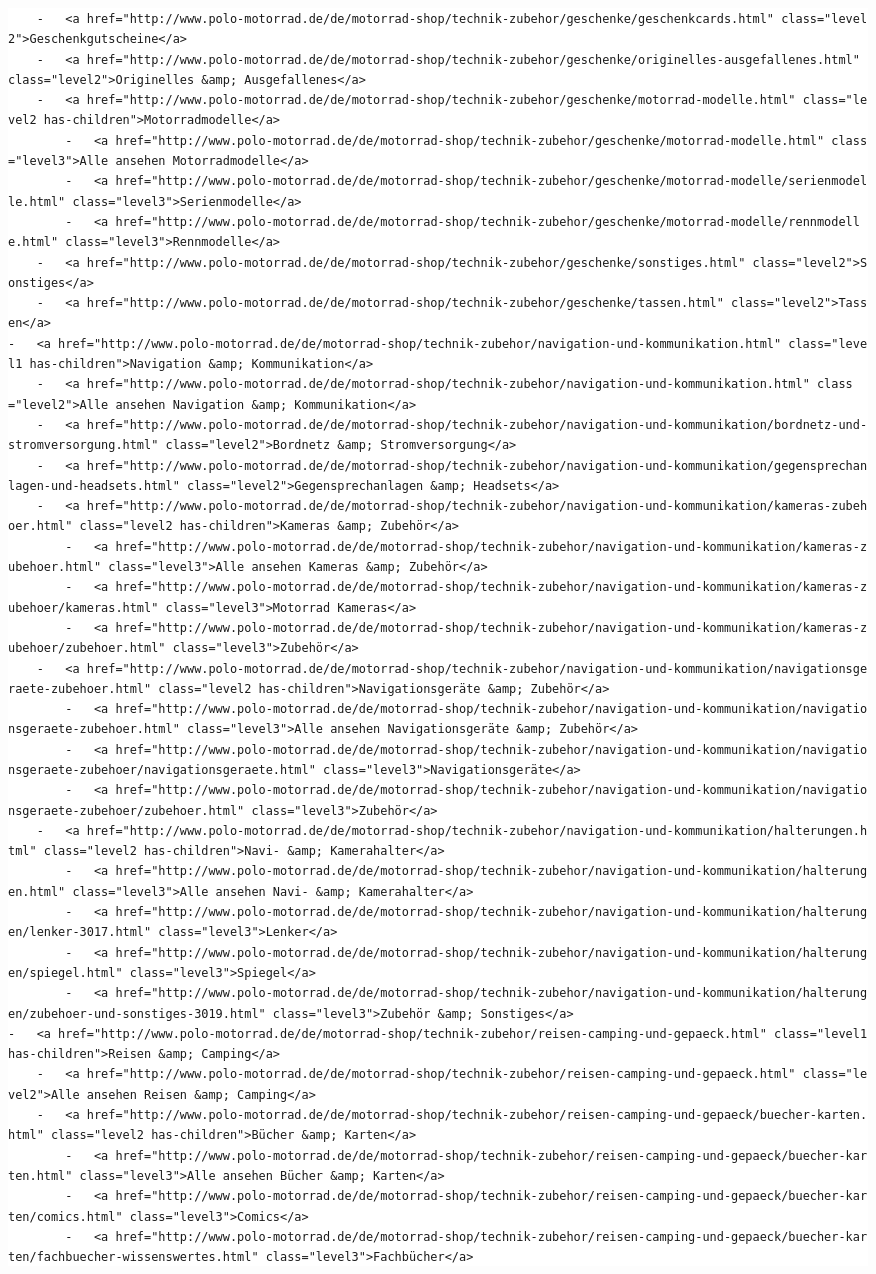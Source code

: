         -   <a href="http://www.polo-motorrad.de/de/motorrad-shop/technik-zubehor/geschenke/geschenkcards.html" class="level2">Geschenkgutscheine</a>
        -   <a href="http://www.polo-motorrad.de/de/motorrad-shop/technik-zubehor/geschenke/originelles-ausgefallenes.html" class="level2">Originelles &amp; Ausgefallenes</a>
        -   <a href="http://www.polo-motorrad.de/de/motorrad-shop/technik-zubehor/geschenke/motorrad-modelle.html" class="level2 has-children">Motorradmodelle</a>
            -   <a href="http://www.polo-motorrad.de/de/motorrad-shop/technik-zubehor/geschenke/motorrad-modelle.html" class="level3">Alle ansehen Motorradmodelle</a>
            -   <a href="http://www.polo-motorrad.de/de/motorrad-shop/technik-zubehor/geschenke/motorrad-modelle/serienmodelle.html" class="level3">Serienmodelle</a>
            -   <a href="http://www.polo-motorrad.de/de/motorrad-shop/technik-zubehor/geschenke/motorrad-modelle/rennmodelle.html" class="level3">Rennmodelle</a>
        -   <a href="http://www.polo-motorrad.de/de/motorrad-shop/technik-zubehor/geschenke/sonstiges.html" class="level2">Sonstiges</a>
        -   <a href="http://www.polo-motorrad.de/de/motorrad-shop/technik-zubehor/geschenke/tassen.html" class="level2">Tassen</a>
    -   <a href="http://www.polo-motorrad.de/de/motorrad-shop/technik-zubehor/navigation-und-kommunikation.html" class="level1 has-children">Navigation &amp; Kommunikation</a>
        -   <a href="http://www.polo-motorrad.de/de/motorrad-shop/technik-zubehor/navigation-und-kommunikation.html" class="level2">Alle ansehen Navigation &amp; Kommunikation</a>
        -   <a href="http://www.polo-motorrad.de/de/motorrad-shop/technik-zubehor/navigation-und-kommunikation/bordnetz-und-stromversorgung.html" class="level2">Bordnetz &amp; Stromversorgung</a>
        -   <a href="http://www.polo-motorrad.de/de/motorrad-shop/technik-zubehor/navigation-und-kommunikation/gegensprechanlagen-und-headsets.html" class="level2">Gegensprechanlagen &amp; Headsets</a>
        -   <a href="http://www.polo-motorrad.de/de/motorrad-shop/technik-zubehor/navigation-und-kommunikation/kameras-zubehoer.html" class="level2 has-children">Kameras &amp; Zubehör</a>
            -   <a href="http://www.polo-motorrad.de/de/motorrad-shop/technik-zubehor/navigation-und-kommunikation/kameras-zubehoer.html" class="level3">Alle ansehen Kameras &amp; Zubehör</a>
            -   <a href="http://www.polo-motorrad.de/de/motorrad-shop/technik-zubehor/navigation-und-kommunikation/kameras-zubehoer/kameras.html" class="level3">Motorrad Kameras</a>
            -   <a href="http://www.polo-motorrad.de/de/motorrad-shop/technik-zubehor/navigation-und-kommunikation/kameras-zubehoer/zubehoer.html" class="level3">Zubehör</a>
        -   <a href="http://www.polo-motorrad.de/de/motorrad-shop/technik-zubehor/navigation-und-kommunikation/navigationsgeraete-zubehoer.html" class="level2 has-children">Navigationsgeräte &amp; Zubehör</a>
            -   <a href="http://www.polo-motorrad.de/de/motorrad-shop/technik-zubehor/navigation-und-kommunikation/navigationsgeraete-zubehoer.html" class="level3">Alle ansehen Navigationsgeräte &amp; Zubehör</a>
            -   <a href="http://www.polo-motorrad.de/de/motorrad-shop/technik-zubehor/navigation-und-kommunikation/navigationsgeraete-zubehoer/navigationsgeraete.html" class="level3">Navigationsgeräte</a>
            -   <a href="http://www.polo-motorrad.de/de/motorrad-shop/technik-zubehor/navigation-und-kommunikation/navigationsgeraete-zubehoer/zubehoer.html" class="level3">Zubehör</a>
        -   <a href="http://www.polo-motorrad.de/de/motorrad-shop/technik-zubehor/navigation-und-kommunikation/halterungen.html" class="level2 has-children">Navi- &amp; Kamerahalter</a>
            -   <a href="http://www.polo-motorrad.de/de/motorrad-shop/technik-zubehor/navigation-und-kommunikation/halterungen.html" class="level3">Alle ansehen Navi- &amp; Kamerahalter</a>
            -   <a href="http://www.polo-motorrad.de/de/motorrad-shop/technik-zubehor/navigation-und-kommunikation/halterungen/lenker-3017.html" class="level3">Lenker</a>
            -   <a href="http://www.polo-motorrad.de/de/motorrad-shop/technik-zubehor/navigation-und-kommunikation/halterungen/spiegel.html" class="level3">Spiegel</a>
            -   <a href="http://www.polo-motorrad.de/de/motorrad-shop/technik-zubehor/navigation-und-kommunikation/halterungen/zubehoer-und-sonstiges-3019.html" class="level3">Zubehör &amp; Sonstiges</a>
    -   <a href="http://www.polo-motorrad.de/de/motorrad-shop/technik-zubehor/reisen-camping-und-gepaeck.html" class="level1 has-children">Reisen &amp; Camping</a>
        -   <a href="http://www.polo-motorrad.de/de/motorrad-shop/technik-zubehor/reisen-camping-und-gepaeck.html" class="level2">Alle ansehen Reisen &amp; Camping</a>
        -   <a href="http://www.polo-motorrad.de/de/motorrad-shop/technik-zubehor/reisen-camping-und-gepaeck/buecher-karten.html" class="level2 has-children">Bücher &amp; Karten</a>
            -   <a href="http://www.polo-motorrad.de/de/motorrad-shop/technik-zubehor/reisen-camping-und-gepaeck/buecher-karten.html" class="level3">Alle ansehen Bücher &amp; Karten</a>
            -   <a href="http://www.polo-motorrad.de/de/motorrad-shop/technik-zubehor/reisen-camping-und-gepaeck/buecher-karten/comics.html" class="level3">Comics</a>
            -   <a href="http://www.polo-motorrad.de/de/motorrad-shop/technik-zubehor/reisen-camping-und-gepaeck/buecher-karten/fachbuecher-wissenswertes.html" class="level3">Fachbücher</a>